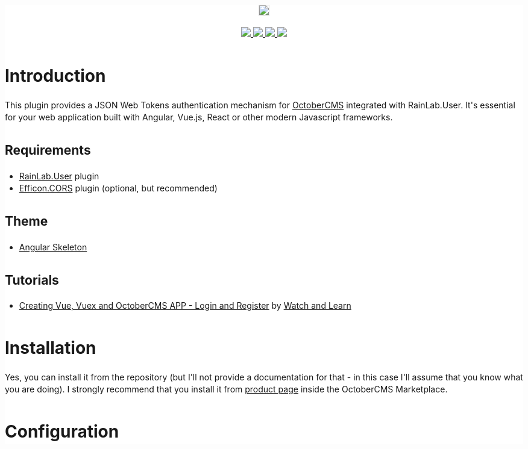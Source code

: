 <p align="center">
  <img src="https://octobercms.com/storage/app/uploads/public/58b/8a6/0b5/58b8a60b50133737978501.png" style="border:1px solid #ddd;width:auto;">
</p>

<p align="center">
  <a href="https://travis-ci.org/efficon/oc-jwtauth-plugin">
    <img src="https://travis-ci.org/efficon/oc-jwtauth-plugin.svg?branch=main">
  </a>
  <a href="https://octobercms.com/plugin/efficon-jwtauth">
    <img src="https://img.shields.io/badge/OctoberCMS-Plugin-%23EE7203.svg">
  </a>
  <a href="https://www.patreon.com/efficon">
    <img src="https://img.shields.io/badge/Support_on-Patreon-green.svg">
  </a>
  <a href="https://www.gnu.org/licenses/gpl-3.0.en.html">
    <img src="https://img.shields.io/github/license/efficon/oc-jwtauth-plugin.svg">
  </a>
</p>

# Introduction

This plugin provides a JSON Web Tokens authentication mechanism for [OctoberCMS](http://www.octobercms.com) integrated with RainLab.User. It's essential for your web application built with Angular, Vue.js, React or other modern Javascript frameworks.

## Requirements

- [RainLab.User](https://github.com/rainlab/user-plugin) plugin
- [Efficon.CORS](https://octobercms.com/plugin/efficon-cors) plugin (optional, but recommended)

## Theme

- [Angular Skeleton](https://octobercms.com/theme/efficon-angular2)

## Tutorials

- [Creating Vue, Vuex and OctoberCMS APP - Login and Register](https://www.youtube.com/watch?v=8S3DySmMOuk) by [Watch and Learn](https://www.youtube.com/channel/UCXQC_GB5hG6PkzIhSMZ-hWA)

# Installation

Yes, you can install it from the repository (but I'll not provide a documentation for that - in this case I'll assume that you know what you are doing). I strongly recommend that you install it from [product page](https://octobercms.com/plugin/efficon-jwtauth) inside the OctoberCMS Marketplace.

# Configuration
